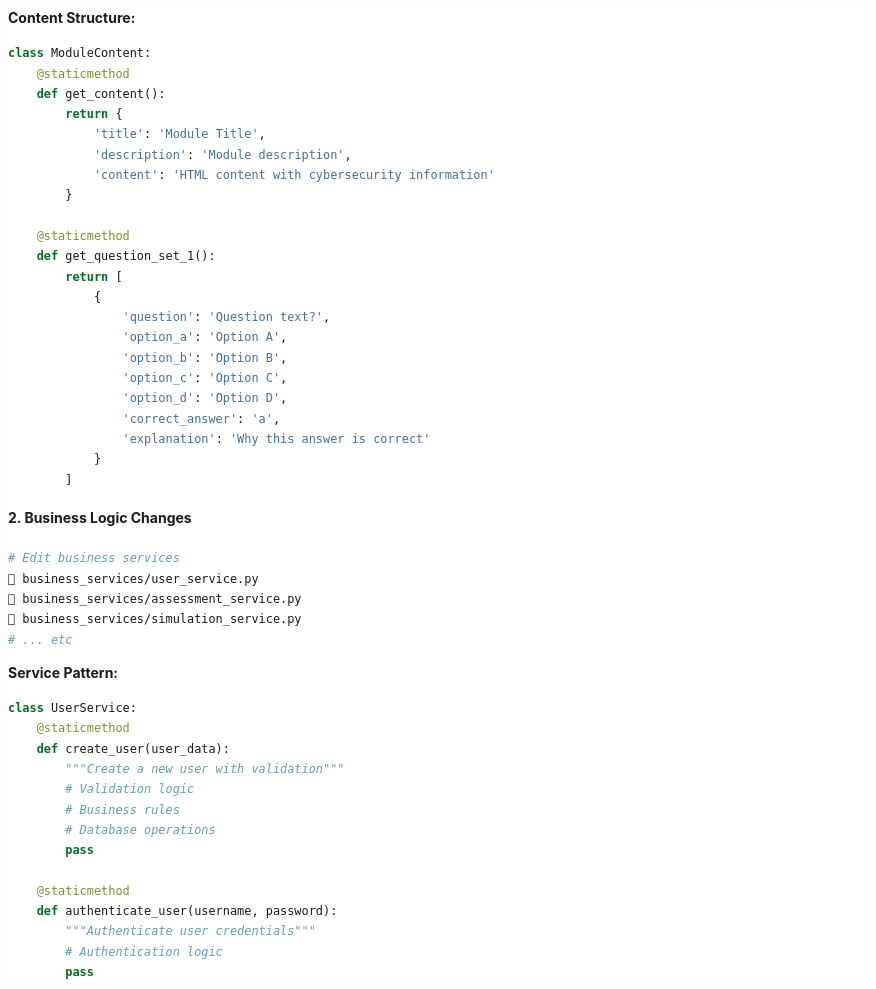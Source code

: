 **Content Structure:**
```python
class ModuleContent:
    @staticmethod
    def get_content():
        return {
            'title': 'Module Title',
            'description': 'Module description',
            'content': 'HTML content with cybersecurity information'
        }
    
    @staticmethod
    def get_question_set_1():
        return [
            {
                'question': 'Question text?',
                'option_a': 'Option A',
                'option_b': 'Option B',
                'option_c': 'Option C',
                'option_d': 'Option D',
                'correct_answer': 'a',
                'explanation': 'Why this answer is correct'
            }
        ]
```

#### **2. Business Logic Changes**
```bash
# Edit business services
📁 business_services/user_service.py
📁 business_services/assessment_service.py
📁 business_services/simulation_service.py
# ... etc
```

**Service Pattern:**
```python
class UserService:
    @staticmethod
    def create_user(user_data):
        """Create a new user with validation"""
        # Validation logic
        # Business rules
        # Database operations
        pass
    
    @staticmethod
    def authenticate_user(username, password):
        """Authenticate user credentials"""
        # Authentication logic
        pass
```
